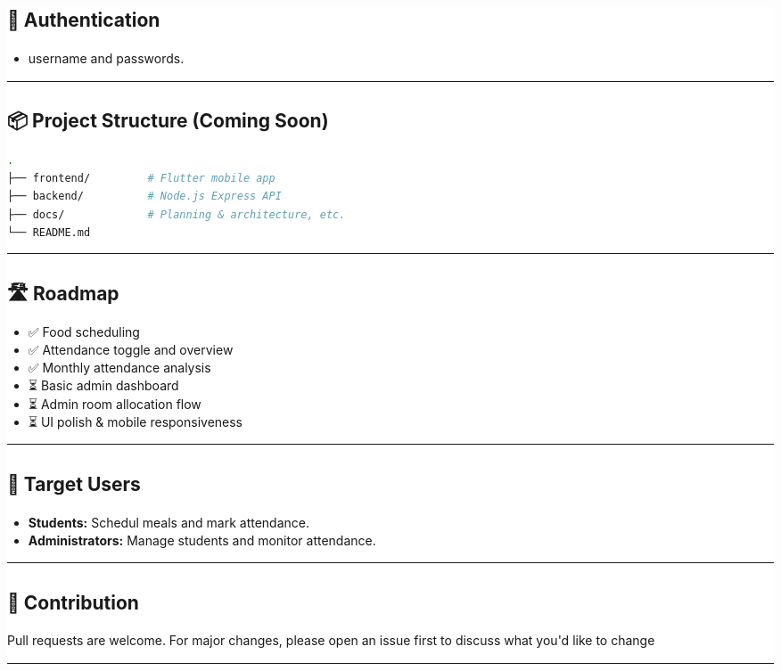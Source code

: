 
## 🔐 Authentication

* username and passwords.

---

## 📦 Project Structure (Coming Soon)

```bash
.
├── frontend/         # Flutter mobile app
├── backend/          # Node.js Express API
├── docs/             # Planning & architecture, etc.
└── README.md
```

---

## 🛣️ Roadmap

* ✅ Food scheduling
* ✅ Attendance toggle and overview
* ✅ Monthly attendance analysis
* ⏳ Basic admin dashboard
* ⏳ Admin room allocation flow
* ⏳ UI polish & mobile responsiveness

---

## 👥 Target Users

* **Students:** Schedul meals and mark attendance.
* **Administrators:** Manage students and monitor attendance.

---

## 🤝 Contribution

Pull requests are welcome. For major changes, please open an issue first to discuss what you'd like to change

---

